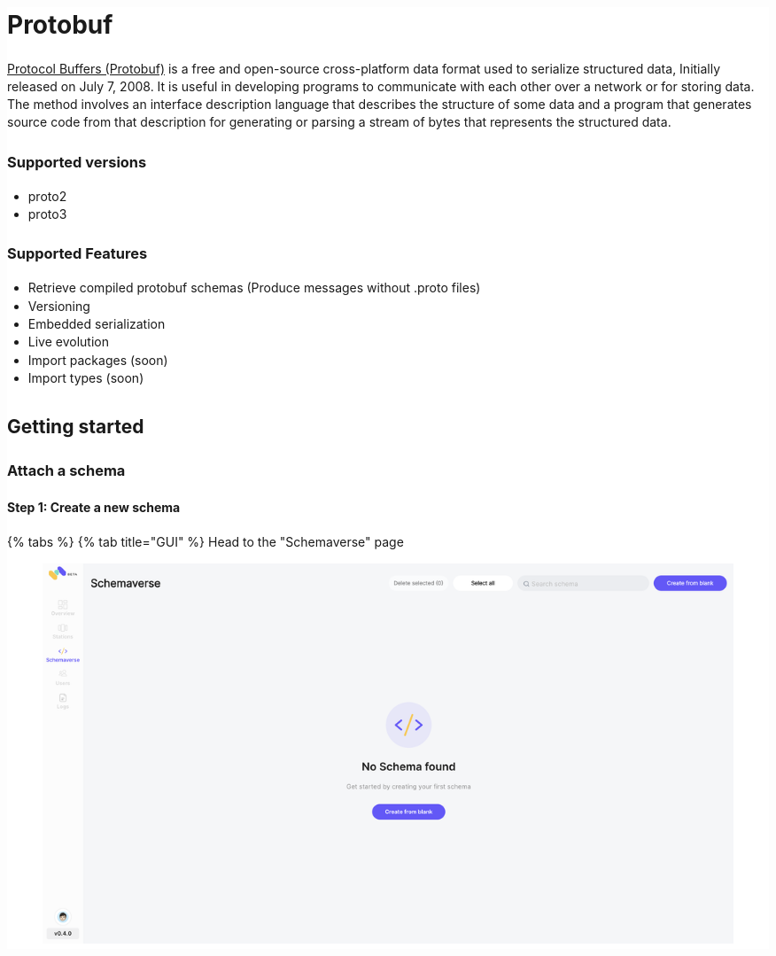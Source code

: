 # Protobuf

[Protocol Buffers (Protobuf)](https://developers.google.com/protocol-buffers) is a free and open-source cross-platform data format used to serialize structured data, Initially released on July 7, 2008. It is useful in developing programs to communicate with each other over a network or for storing data. The method involves an interface description language that describes the structure of some data and a program that generates source code from that description for generating or parsing a stream of bytes that represents the structured data.

### Supported versions

* proto2
* proto3

### Supported Features

* Retrieve compiled protobuf schemas (Produce messages without .proto files)
* Versioning
* Embedded serialization
* Live evolution
* Import packages (soon)
* Import types (soon)

## Getting started

### Attach a schema

#### Step 1: Create a new schema

{% tabs %}
{% tab title="GUI" %}
Head to the "Schemaverse" page

<figure><img src="../../../.gitbook/assets/Screen Shot 2022-11-10 at 15.22.17.png" alt=""><figcaption></figcaption></figure>
